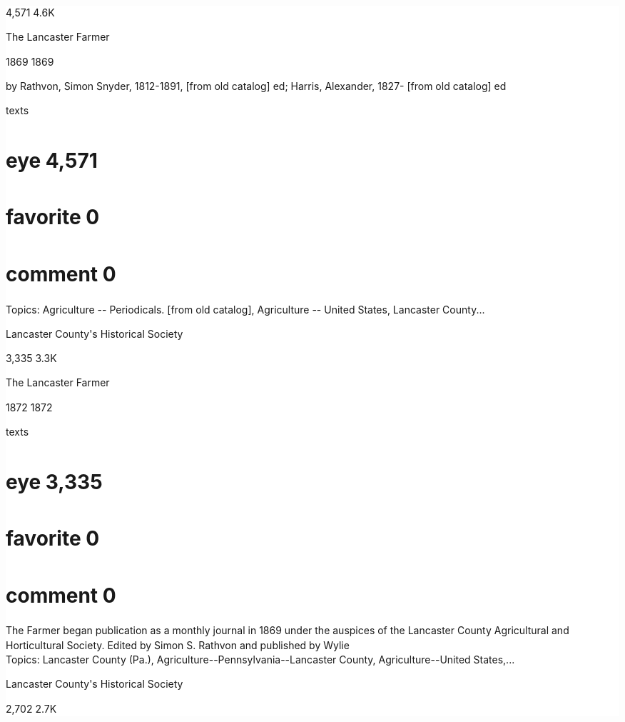 4,571 4.6K

[](/details/lancasterfarmerm11rath "The Lancaster Farmer")

The Lancaster Farmer

1869 1869

<span class="hidden-lists">by</span> <span class="byv" title="Rathvon, Simon Snyder, 1812-1891, [from old catalog] ed; Harris, Alexander, 1827- [from old catalog] ed">Rathvon, Simon Snyder, 1812-1891, \[from old catalog\] ed; Harris, Alexander, 1827- \[from old catalog\] ed</span>

<span class="iconochive-texts" aria-hidden="true"></span><span class="sr-only">texts</span>

<span class="iconochive-eye" aria-hidden="true"></span><span class="sr-only">eye</span> 4,571
=============================================================================================

<span class="iconochive-favorite" aria-hidden="true"></span><span class="sr-only">favorite</span> 0
===================================================================================================

<span class="iconochive-comment" aria-hidden="true"></span><span class="sr-only">comment</span> 0
=================================================================================================

Topics: Agriculture -- Periodicals. \[from old catalog\], Agriculture -- United States, Lancaster County...  

<a href="/details/lancaster_county" class="stealth"></a>

Lancaster County's Historical Society

3,335 3.3K

[](/details/lancasterfarmer04jbde "The Lancaster Farmer")

The Lancaster Farmer

1872 1872

<span class="iconochive-texts" aria-hidden="true"></span><span class="sr-only">texts</span>

<span class="iconochive-eye" aria-hidden="true"></span><span class="sr-only">eye</span> 3,335
=============================================================================================

<span class="iconochive-favorite" aria-hidden="true"></span><span class="sr-only">favorite</span> 0
===================================================================================================

<span class="iconochive-comment" aria-hidden="true"></span><span class="sr-only">comment</span> 0
=================================================================================================

The Farmer began publication as a monthly journal in 1869 under the auspices of the Lancaster County Agricultural and Horticultural Society. Edited by Simon S. Rathvon and published by Wylie  
Topics: Lancaster County (Pa.), Agriculture--Pennsylvania--Lancaster County, Agriculture--United States,...  

<a href="/details/lancaster_county" class="stealth"></a>

Lancaster County's Historical Society

2,702 2.7K

[](/details/lancasterfarmer01wyli "The Lancaster Farmer")
